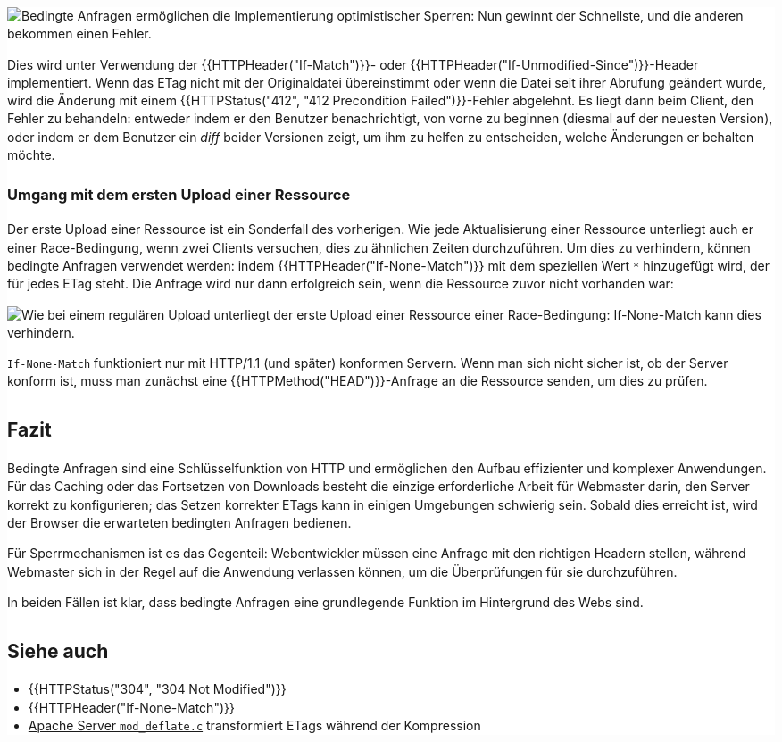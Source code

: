 ![Bedingte Anfragen ermöglichen die Implementierung optimistischer Sperren: Nun gewinnt der Schnellste, und die anderen bekommen einen Fehler.](https://mdn.github.io/shared-assets/images/diagrams/http/conditional-requests/optimistic-locking-3.svg)

Dies wird unter Verwendung der {{HTTPHeader("If-Match")}}- oder {{HTTPHeader("If-Unmodified-Since")}}-Header implementiert. Wenn das ETag nicht mit der Originaldatei übereinstimmt oder wenn die Datei seit ihrer Abrufung geändert wurde, wird die Änderung mit einem {{HTTPStatus("412", "412 Precondition Failed")}}-Fehler abgelehnt. Es liegt dann beim Client, den Fehler zu behandeln: entweder indem er den Benutzer benachrichtigt, von vorne zu beginnen (diesmal auf der neuesten Version), oder indem er dem Benutzer ein _diff_ beider Versionen zeigt, um ihm zu helfen zu entscheiden, welche Änderungen er behalten möchte.

### Umgang mit dem ersten Upload einer Ressource

Der erste Upload einer Ressource ist ein Sonderfall des vorherigen. Wie jede Aktualisierung einer Ressource unterliegt auch er einer Race-Bedingung, wenn zwei Clients versuchen, dies zu ähnlichen Zeiten durchzuführen. Um dies zu verhindern, können bedingte Anfragen verwendet werden: indem {{HTTPHeader("If-None-Match")}} mit dem speziellen Wert `*` hinzugefügt wird, der für jedes ETag steht. Die Anfrage wird nur dann erfolgreich sein, wenn die Ressource zuvor nicht vorhanden war:

![Wie bei einem regulären Upload unterliegt der erste Upload einer Ressource einer Race-Bedingung: If-None-Match kann dies verhindern.](https://mdn.github.io/shared-assets/images/diagrams/http/conditional-requests/first-upload.svg)

`If-None-Match` funktioniert nur mit HTTP/1.1 (und später) konformen Servern. Wenn man sich nicht sicher ist, ob der Server konform ist, muss man zunächst eine {{HTTPMethod("HEAD")}}-Anfrage an die Ressource senden, um dies zu prüfen.

## Fazit

Bedingte Anfragen sind eine Schlüsselfunktion von HTTP und ermöglichen den Aufbau effizienter und komplexer Anwendungen. Für das Caching oder das Fortsetzen von Downloads besteht die einzige erforderliche Arbeit für Webmaster darin, den Server korrekt zu konfigurieren; das Setzen korrekter ETags kann in einigen Umgebungen schwierig sein. Sobald dies erreicht ist, wird der Browser die erwarteten bedingten Anfragen bedienen.

Für Sperrmechanismen ist es das Gegenteil: Webentwickler müssen eine Anfrage mit den richtigen Headern stellen, während Webmaster sich in der Regel auf die Anwendung verlassen können, um die Überprüfungen für sie durchzuführen.

In beiden Fällen ist klar, dass bedingte Anfragen eine grundlegende Funktion im Hintergrund des Webs sind.

## Siehe auch

- {{HTTPStatus("304", "304 Not Modified")}}
- {{HTTPHeader("If-None-Match")}}
- [Apache Server `mod_deflate.c`](https://github.com/apache/httpd/blob/4348e8cb7d8c41b1c8019ceb0a1612bb4a3384f7/modules/filters/mod_deflate.c#L495-L500) transformiert ETags während der Kompression
